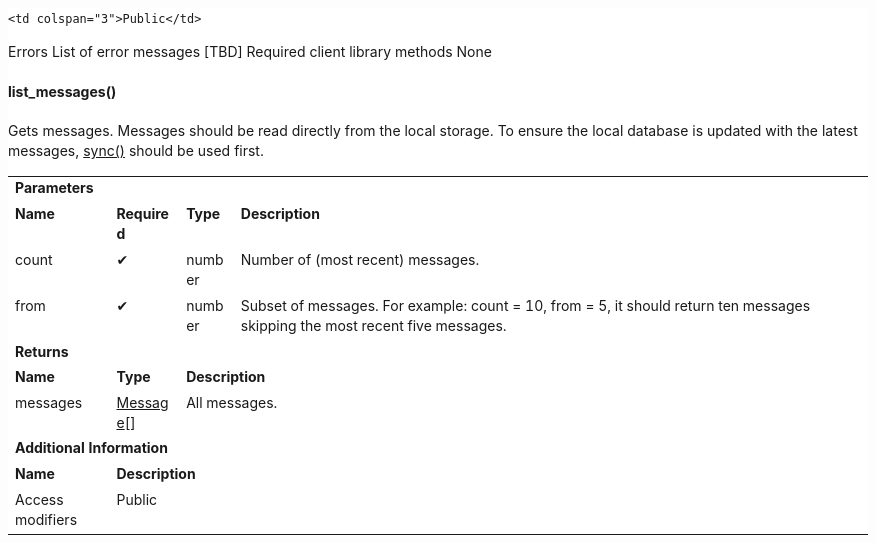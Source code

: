     <td colspan="3">Public</td>
  </tr>
  <tr>
    <td>Errors</td>
    <td colspan="3">List of error messages [TBD]</td>
  </tr>
  <tr>
    <td>Required client library methods</td>
    <td colspan="3">None</td>
  </tr>
</table>

#### list_messages() 

Gets messages. Messages should be read directly from the local storage. To ensure the local database is updated with the latest messages, [sync()](#sync) should be used first.

<table>
  <tr>
    <td colspan="4"><strong>Parameters</strong></td>
  </tr>
  <tr>
    <td><strong>Name</strong></td>
    <td><strong>Required</strong></td>
    <td><strong>Type</strong></td>
    <td><strong>Description</strong></td>
  </tr>
  <tr>
    <td>count</td>
    <td>&#10004;</td>
    <td>number</td>
    <td>Number of (most recent) messages.</td>
  </tr>
  <tr>
    <td>from</td>
    <td>&#10004;</td>
    <td>number</td>
    <td>Subset of messages. For example: count = 10, from = 5, it should return ten messages skipping the most recent five messages.</td>
  </tr>
  <tr>
    <td colspan="4"><strong>Returns</strong></td>
  </tr>
  <tr>
    <td><strong>Name</strong></td>
    <td><strong>Type</strong></td>
    <td colspan="3"><strong>Description</strong></td>
  </tr>
  <tr>
    <td>messages</td>
    <td><a href="#message">Message</a>[]</td>
    <td colspan="3">All messages.</td>
  </tr>
  <tr>
    <td colspan="4"><strong>Additional Information</strong></td>
  </tr>
  <tr>
    <td><strong>Name</strong></td>
    <td colspan="3"><strong>Description</strong></td>
  </tr>
  <tr>
    <td>Access modifiers</td>
    <td colspan="3">Public</td>
  </tr>